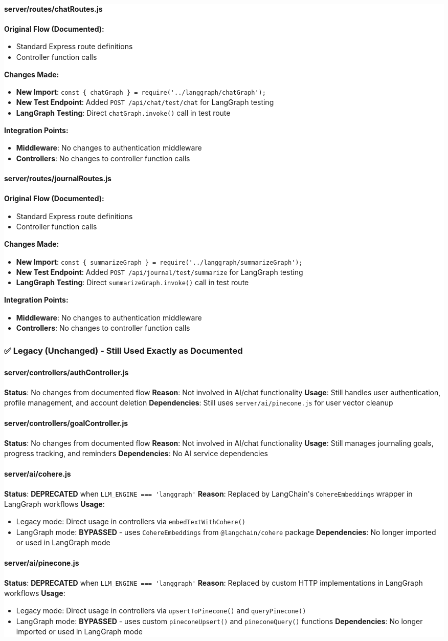 #### **server/routes/chatRoutes.js**
**Original Flow (Documented):**
- Standard Express route definitions
- Controller function calls

**Changes Made:**
- **New Import**: `const { chatGraph } = require('../langgraph/chatGraph');`
- **New Test Endpoint**: Added `POST /api/chat/test/chat` for LangGraph testing
- **LangGraph Testing**: Direct `chatGraph.invoke()` call in test route

**Integration Points:**
- **Middleware**: No changes to authentication middleware
- **Controllers**: No changes to controller function calls

#### **server/routes/journalRoutes.js**
**Original Flow (Documented):**
- Standard Express route definitions
- Controller function calls

**Changes Made:**
- **New Import**: `const { summarizeGraph } = require('../langgraph/summarizeGraph');`
- **New Test Endpoint**: Added `POST /api/journal/test/summarize` for LangGraph testing
- **LangGraph Testing**: Direct `summarizeGraph.invoke()` call in test route

**Integration Points:**
- **Middleware**: No changes to authentication middleware
- **Controllers**: No changes to controller function calls

### ✅ **Legacy (Unchanged)** - Still Used Exactly as Documented

#### **server/controllers/authController.js**
**Status**: No changes from documented flow
**Reason**: Not involved in AI/chat functionality
**Usage**: Still handles user authentication, profile management, and account deletion
**Dependencies**: Still uses `server/ai/pinecone.js` for user vector cleanup

#### **server/controllers/goalController.js**
**Status**: No changes from documented flow
**Reason**: Not involved in AI/chat functionality
**Usage**: Still manages journaling goals, progress tracking, and reminders
**Dependencies**: No AI service dependencies

#### **server/ai/cohere.js**
**Status**: **DEPRECATED** when `LLM_ENGINE === 'langgraph'`
**Reason**: Replaced by LangChain's `CohereEmbeddings` wrapper in LangGraph workflows
**Usage**: 
- Legacy mode: Direct usage in controllers via `embedTextWithCohere()`
- LangGraph mode: **BYPASSED** - uses `CohereEmbeddings` from `@langchain/cohere` package
**Dependencies**: No longer imported or used in LangGraph mode

#### **server/ai/pinecone.js**
**Status**: **DEPRECATED** when `LLM_ENGINE === 'langgraph'`
**Reason**: Replaced by custom HTTP implementations in LangGraph workflows
**Usage**:
- Legacy mode: Direct usage in controllers via `upsertToPinecone()` and `queryPinecone()`
- LangGraph mode: **BYPASSED** - uses custom `pineconeUpsert()` and `pineconeQuery()` functions
**Dependencies**: No longer imported or used in LangGraph mode
